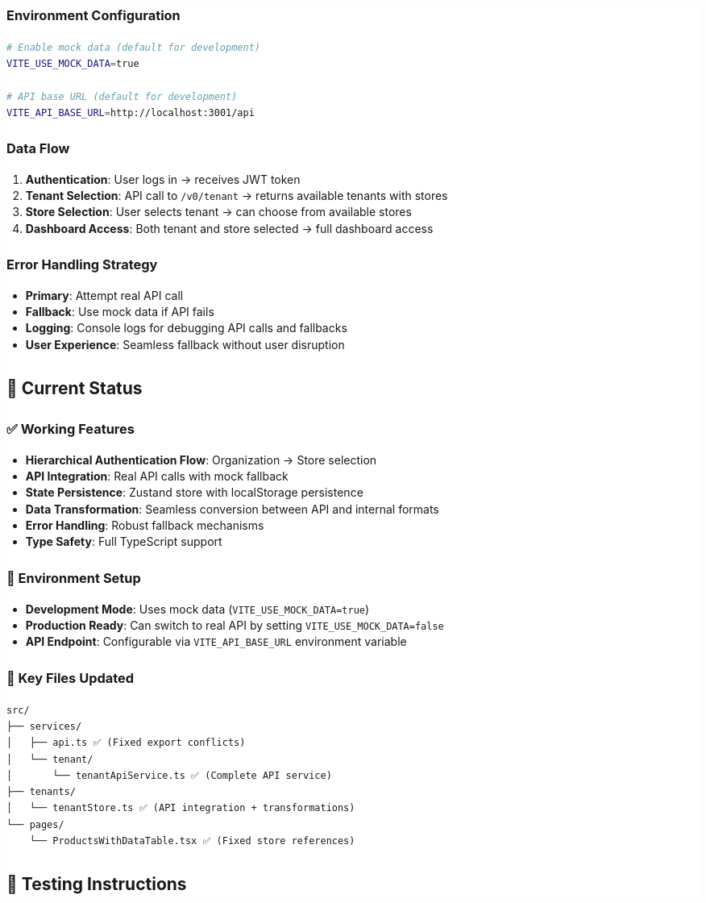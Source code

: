 ### Environment Configuration
```bash
# Enable mock data (default for development)
VITE_USE_MOCK_DATA=true

# API base URL (default for development)
VITE_API_BASE_URL=http://localhost:3001/api
```

### Data Flow
1. **Authentication**: User logs in → receives JWT token
2. **Tenant Selection**: API call to `/v0/tenant` → returns available tenants with stores
3. **Store Selection**: User selects tenant → can choose from available stores
4. **Dashboard Access**: Both tenant and store selected → full dashboard access

### Error Handling Strategy
- **Primary**: Attempt real API call
- **Fallback**: Use mock data if API fails
- **Logging**: Console logs for debugging API calls and fallbacks
- **User Experience**: Seamless fallback without user disruption

## 🚀 Current Status

### ✅ Working Features
- **Hierarchical Authentication Flow**: Organization → Store selection
- **API Integration**: Real API calls with mock fallback
- **State Persistence**: Zustand store with localStorage persistence
- **Data Transformation**: Seamless conversion between API and internal formats
- **Error Handling**: Robust fallback mechanisms
- **Type Safety**: Full TypeScript support

### 🔧 Environment Setup
- **Development Mode**: Uses mock data (`VITE_USE_MOCK_DATA=true`)
- **Production Ready**: Can switch to real API by setting `VITE_USE_MOCK_DATA=false`
- **API Endpoint**: Configurable via `VITE_API_BASE_URL` environment variable

### 📁 Key Files Updated
```
src/
├── services/
│   ├── api.ts ✅ (Fixed export conflicts)
│   └── tenant/
│       └── tenantApiService.ts ✅ (Complete API service)
├── tenants/
│   └── tenantStore.ts ✅ (API integration + transformations)
└── pages/
    └── ProductsWithDataTable.tsx ✅ (Fixed store references)
```

## 🧪 Testing Instructions
